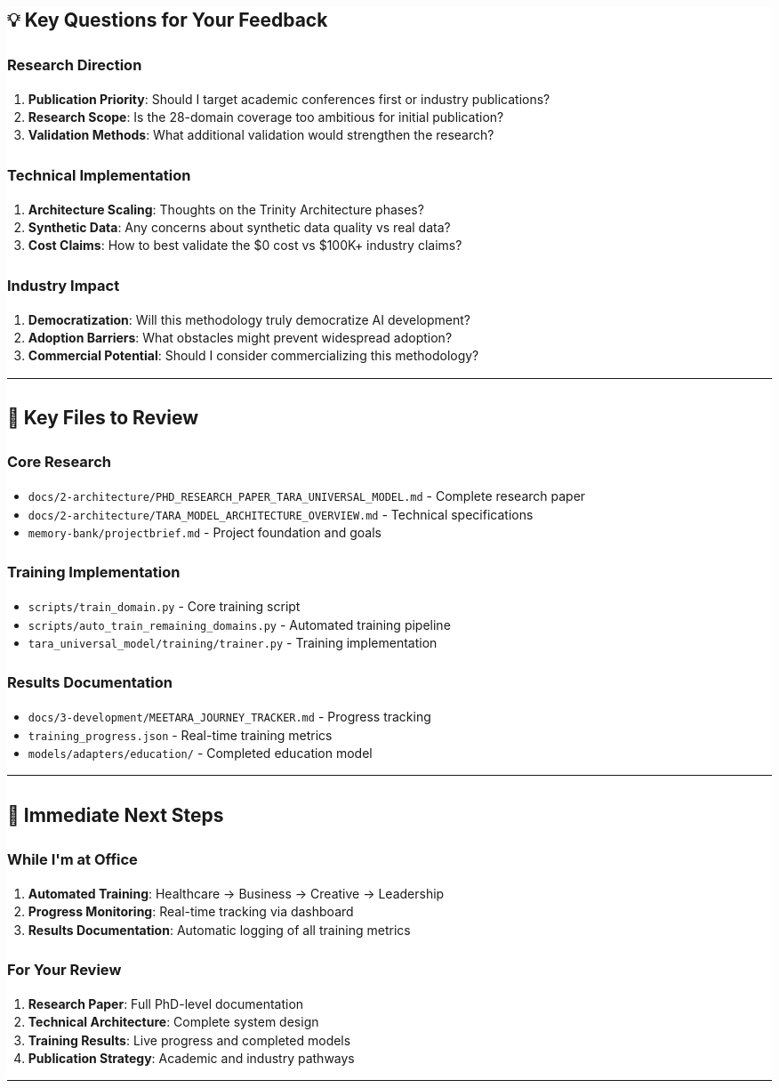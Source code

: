 ## 💡 Key Questions for Your Feedback

### **Research Direction**
1. **Publication Priority**: Should I target academic conferences first or industry publications?
2. **Research Scope**: Is the 28-domain coverage too ambitious for initial publication?
3. **Validation Methods**: What additional validation would strengthen the research?

### **Technical Implementation**
1. **Architecture Scaling**: Thoughts on the Trinity Architecture phases?
2. **Synthetic Data**: Any concerns about synthetic data quality vs real data?
3. **Cost Claims**: How to best validate the $0 cost vs $100K+ industry claims?

### **Industry Impact**
1. **Democratization**: Will this methodology truly democratize AI development?
2. **Adoption Barriers**: What obstacles might prevent widespread adoption?
3. **Commercial Potential**: Should I consider commercializing this methodology?

---

## 📁 Key Files to Review

### **Core Research**
- `docs/2-architecture/PHD_RESEARCH_PAPER_TARA_UNIVERSAL_MODEL.md` - Complete research paper
- `docs/2-architecture/TARA_MODEL_ARCHITECTURE_OVERVIEW.md` - Technical specifications
- `memory-bank/projectbrief.md` - Project foundation and goals

### **Training Implementation**
- `scripts/train_domain.py` - Core training script
- `scripts/auto_train_remaining_domains.py` - Automated training pipeline
- `tara_universal_model/training/trainer.py` - Training implementation

### **Results Documentation**
- `docs/3-development/MEETARA_JOURNEY_TRACKER.md` - Progress tracking
- `training_progress.json` - Real-time training metrics
- `models/adapters/education/` - Completed education model

---

## 🎯 Immediate Next Steps

### **While I'm at Office**
1. **Automated Training**: Healthcare → Business → Creative → Leadership
2. **Progress Monitoring**: Real-time tracking via dashboard
3. **Results Documentation**: Automatic logging of all training metrics

### **For Your Review**
1. **Research Paper**: Full PhD-level documentation
2. **Technical Architecture**: Complete system design
3. **Training Results**: Live progress and completed models
4. **Publication Strategy**: Academic and industry pathways

---